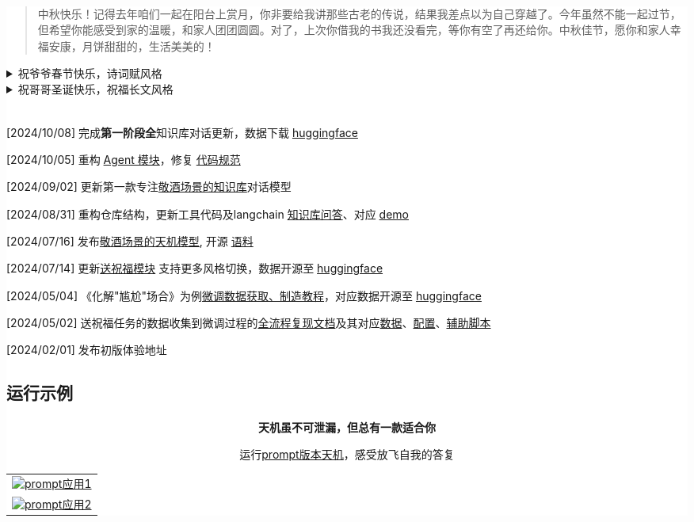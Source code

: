 >中秋快乐！记得去年咱们一起在阳台上赏月，你非要给我讲那些古老的传说，结果我差点以为自己穿越了。今年虽然不能一起过节，但希望你能感受到家的温暖，和家人团团圆圆。对了，上次你借我的书我还没看完，等你有空了再还给你。中秋佳节，愿你和家人幸福安康，月饼甜甜的，生活美美的！

<details><summary>祝爷爷春节快乐，诗词赋风格</summary></details>

<details><summary>祝哥哥圣诞快乐，祝福长文风格</summary></details>

<br>

[2024/10/08] 完成**第一阶段全**知识库对话更新，数据下载 [huggingface](https://huggingface.co/datasets/sanbu/tianji-chinese/tree/main/RAG)

[2024/10/05] 重构 [Agent 模块](https://github.com/SocialAI-tianji/Tianji/blob/main/run/demo_agent_metagpt.py)，修复 [代码规范](https://github.com/SocialAI-tianji/Tianji/tree/main/tianji/agents/metagpt_agents)

[2024/09/02] 更新第一款专注[敬酒场景的知识库](http://120.76.130.14:6006/knowledges/)对话模型

[2024/08/31] 重构仓库结构，更新工具代码及langchain [知识库问答](./tianji/knowledges/)、对应 [demo](run/demo_rag_langchain_onlinellm.py)

[2024/07/16] 发布[敬酒场景的天机模型](https://openxlab.org.cn/apps/detail/tackhwa00/Tianji-Etiquette), 开源 [语料](https://huggingface.co/datasets/sanbu/tianji-chinese/blob/main/tianji-etiquette-chinese-v0.1.json)

[2024/07/14] 更新[送祝福模块](https://openxlab.org.cn/apps/detail/tackhwa00/Tianji-Wishes) 支持更多风格切换，数据开源至 [huggingface](https://huggingface.co/datasets/sanbu/tianji-chinese/blob/main/tianji-wishes-chinese-v0.1.json)

[2024/05/04] 《化解"尴尬"场合》为例[微调数据获取、制造教程](https://github.com/SocialAI-tianji/Tianji/blob/main/docs/finetune/how-to-get-finetune-data.md)，对应数据开源至 [huggingface](https://huggingface.co/datasets/sanbu/tianji-chinese/tree/main)

[2024/05/02] 送祝福任务的数据收集到微调过程的[全流程复现文档](./docs/finetune/tianji-wishes-chinese.md)及其对应[数据](https://huggingface.co/datasets/sanbu/tianji-chinese/tree/main)、[配置](./tianji/finetune/xtuner/internlm2_chat_7b_qlora_oasst1_e3_copy.py)、[辅助脚本](./tools/finetune/README.md)

[2024/02/01] 发布初版体验地址


## 运行示例

<p style="text-align: center;"><strong>天机虽不可泄漏，但总有一款适合你</strong></p>

<p style="text-align: center;">运行<a href="http://120.76.130.14:6006/prompt/">prompt版本天机</a>，感受放飞自我的答复</p>
<table border="0" style="width: 100%; text-align: center;">
  <tr>
      <td>
          <a href="assets/demo/prompt应用1.png" target="_blank">
              <img src="assets/demo/prompt应用1.png" width="100%" alt="prompt应用1">
          </a>
      </td>
  </tr>
  <tr>
      <td>
          <a href="assets/demo/prompt应用2.png" target="_blank">
              <img src="assets/demo/prompt应用2.png" width="100%" alt="prompt应用2">
          </a>
      </td>
  </tr>
</table>
